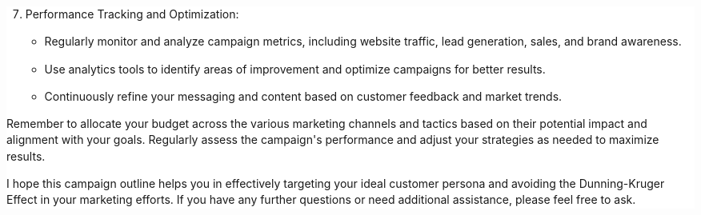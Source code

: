 

7. Performance Tracking and Optimization:

   - Regularly monitor and analyze campaign metrics, including website traffic, lead generation, sales, and brand awareness.

   - Use analytics tools to identify areas of improvement and optimize campaigns for better results.

   - Continuously refine your messaging and content based on customer feedback and market trends.



Remember to allocate your budget across the various marketing channels and tactics based on their potential impact and alignment with your goals. Regularly assess the campaign's performance and adjust your strategies as needed to maximize results.



I hope this campaign outline helps you in effectively targeting your ideal customer persona and avoiding the Dunning-Kruger Effect in your marketing efforts. If you have any further questions or need additional assistance, please feel free to ask.

